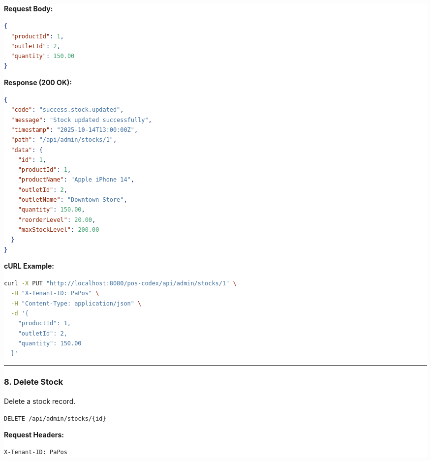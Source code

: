 **Request Body:**
```json
{
  "productId": 1,
  "outletId": 2,
  "quantity": 150.00
}
```

**Response (200 OK):**
```json
{
  "code": "success.stock.updated",
  "message": "Stock updated successfully",
  "timestamp": "2025-10-14T13:00:00Z",
  "path": "/api/admin/stocks/1",
  "data": {
    "id": 1,
    "productId": 1,
    "productName": "Apple iPhone 14",
    "outletId": 2,
    "outletName": "Downtown Store",
    "quantity": 150.00,
    "reorderLevel": 20.00,
    "maxStockLevel": 200.00
  }
}
```

**cURL Example:**
```bash
curl -X PUT "http://localhost:8080/pos-codex/api/admin/stocks/1" \
  -H "X-Tenant-ID: PaPos" \
  -H "Content-Type: application/json" \
  -d '{
    "productId": 1,
    "outletId": 2,
    "quantity": 150.00
  }'
```

---

### 8. Delete Stock

Delete a stock record.

```http
DELETE /api/admin/stocks/{id}
```

**Request Headers:**
```
X-Tenant-ID: PaPos
```
